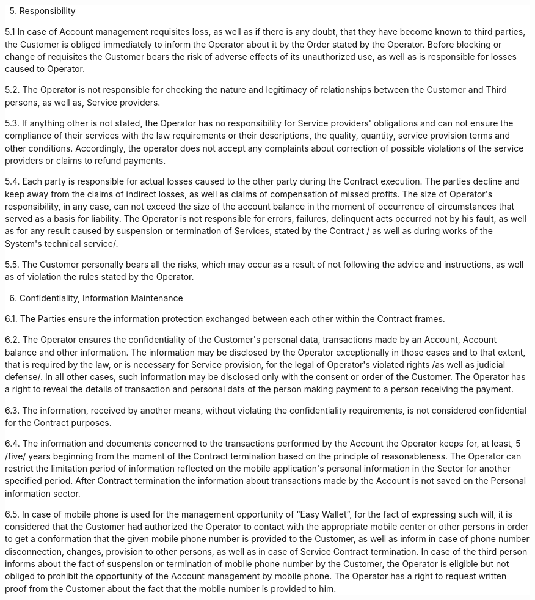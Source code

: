 5. Responsibility

5.1 In case of Account management requisites loss, as well as if there is any doubt, that they have become known to third parties, the Customer is obliged immediately to inform the Operator about it by the Order stated by the Operator. Before blocking or change of requisites the Customer bears the risk of adverse effects of its unauthorized use, as well as is responsible for losses caused to Operator.

5.2. The Operator is not responsible for checking the nature and legitimacy of relationships between the Customer and Third persons, as well as, Service providers.

5.3. If anything other is not stated, the Operator has no responsibility for Service providers' obligations and can not ensure the compliance of their services with the law requirements or their descriptions, the quality, quantity, service provision terms and other conditions. Accordingly, the operator does not accept any complaints about correction of possible violations of the service providers or claims to refund payments.

5.4. Each party is responsible for actual losses caused to the other party during the Contract execution. The parties decline and keep away from the claims of indirect losses, as well as claims of compensation of missed profits. The size of Operator's responsibility, in any case, can not exceed the size of the account balance in the moment of occurrence of circumstances that served as a basis for liability. The Operator is not responsible for errors, failures, delinquent acts occurred not by his fault, as well as for any result caused by suspension or termination of Services, stated by the Contract / as well as during works of the System's technical service/.

5.5. The Customer personally bears all the risks, which may occur as a result of not following the advice and instructions, as well as of violation the rules stated by the Operator.

6. Confidentiality, Information Maintenance

6.1. The Parties ensure the information protection exchanged between each other within the Contract frames.

6.2. The Operator ensures the confidentiality of the Customer's personal data, transactions made by an Account, Account balance and other information. The information may be disclosed by the Operator exceptionally in those cases and to that extent, that is required by the law, or is necessary for Service provision, for the legal of Operator's violated rights /as well as judicial defense/. In all other cases, such information may be disclosed only with the consent or order of the Customer. The Operator has a right to reveal the details of transaction and personal data of the person making payment to a person receiving the payment.

6.3. The information, received by another means, without violating the confidentiality requirements, is not considered confidential for the Contract purposes.

6.4. The information and documents concerned to the transactions performed by the Account the Operator keeps for, at least, 5 /five/ years beginning from the moment of the Contract termination based on the principle of reasonableness. The Operator can restrict the limitation period of information reflected on the mobile application's personal information in the Sector for another specified period. After Contract termination the information about transactions made by the Account is not saved on the Personal information sector.

6.5. In case of mobile phone is used for the management opportunity of “Easy Wallet”, for the fact of expressing such will, it is considered that the Customer had authorized the Operator to contact with the appropriate mobile center or other persons in order to get a conformation that the given mobile phone number is provided to the Customer, as well as inform in case of phone number disconnection, changes, provision to other persons, as well as in case of Service Contract termination. In case of the third person informs about the fact of suspension or termination of mobile phone number by the Customer, the Operator is eligible but not obliged to prohibit the opportunity of the Account management by mobile phone. The Operator has a right to request written proof from the Customer about the fact that the mobile number is provided to him.
